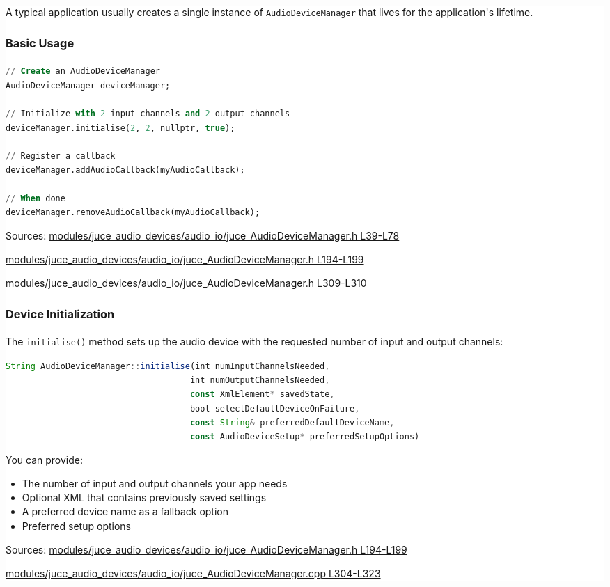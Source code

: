 A typical application usually creates a single instance of `AudioDeviceManager` that lives for the application's lifetime.

### Basic Usage

```sql
// Create an AudioDeviceManager
AudioDeviceManager deviceManager;

// Initialize with 2 input channels and 2 output channels
deviceManager.initialise(2, 2, nullptr, true);

// Register a callback
deviceManager.addAudioCallback(myAudioCallback);

// When done
deviceManager.removeAudioCallback(myAudioCallback);
```

Sources: [modules/juce_audio_devices/audio_io/juce_AudioDeviceManager.h L39-L78](https://github.com/juce-framework/JUCE/blob/10a58961/modules/juce_audio_devices/audio_io/juce_AudioDeviceManager.h#L39-L78)

 [modules/juce_audio_devices/audio_io/juce_AudioDeviceManager.h L194-L199](https://github.com/juce-framework/JUCE/blob/10a58961/modules/juce_audio_devices/audio_io/juce_AudioDeviceManager.h#L194-L199)

 [modules/juce_audio_devices/audio_io/juce_AudioDeviceManager.h L309-L310](https://github.com/juce-framework/JUCE/blob/10a58961/modules/juce_audio_devices/audio_io/juce_AudioDeviceManager.h#L309-L310)

### Device Initialization

The `initialise()` method sets up the audio device with the requested number of input and output channels:

```javascript
String AudioDeviceManager::initialise(int numInputChannelsNeeded,
                                     int numOutputChannelsNeeded,
                                     const XmlElement* savedState,
                                     bool selectDefaultDeviceOnFailure,
                                     const String& preferredDefaultDeviceName,
                                     const AudioDeviceSetup* preferredSetupOptions)
```

You can provide:

* The number of input and output channels your app needs
* Optional XML that contains previously saved settings
* A preferred device name as a fallback option
* Preferred setup options

Sources: [modules/juce_audio_devices/audio_io/juce_AudioDeviceManager.h L194-L199](https://github.com/juce-framework/JUCE/blob/10a58961/modules/juce_audio_devices/audio_io/juce_AudioDeviceManager.h#L194-L199)

 [modules/juce_audio_devices/audio_io/juce_AudioDeviceManager.cpp L304-L323](https://github.com/juce-framework/JUCE/blob/10a58961/modules/juce_audio_devices/audio_io/juce_AudioDeviceManager.cpp#L304-L323)
